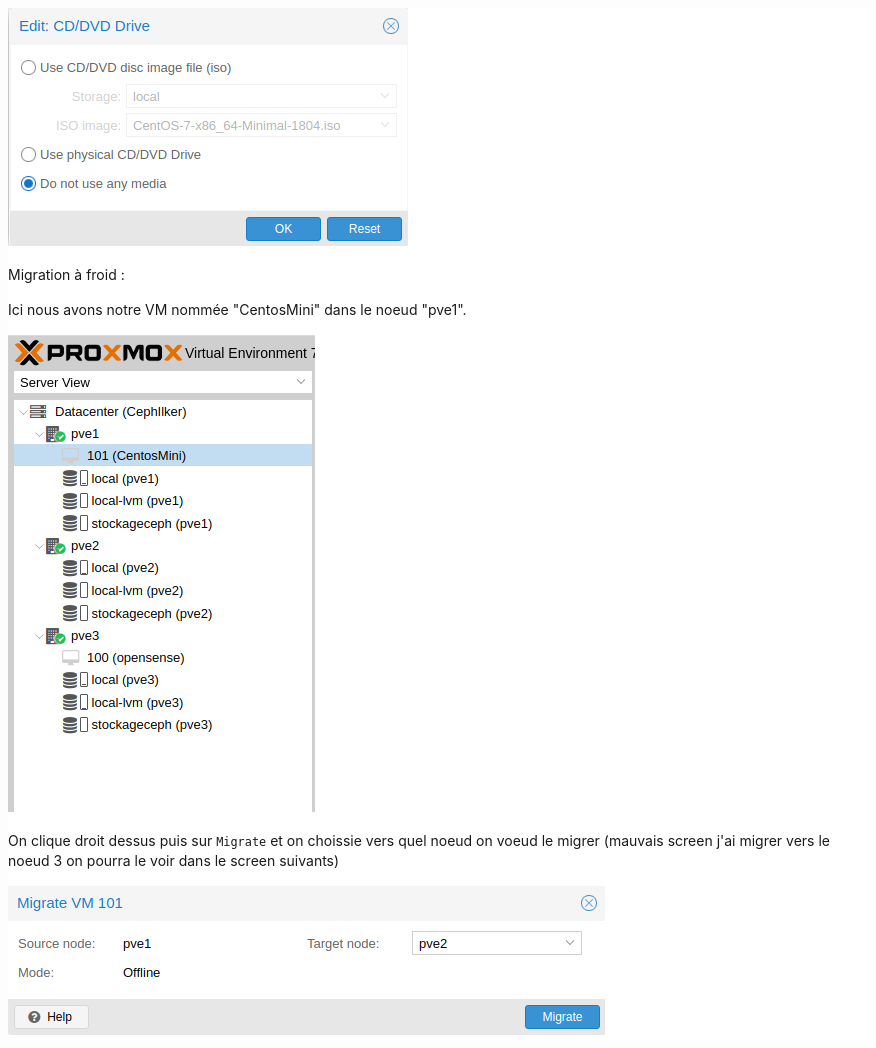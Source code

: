 ![img](./img/screen_migrate/migrate2.png)

 Migration à froid :

Ici nous avons notre VM nommée "CentosMini" dans le noeud "pve1".

![img](./img/screen_migrate/migrate3.png)

On clique droit dessus puis sur `Migrate` et on choissie vers quel noeud on voeud le migrer (mauvais screen j'ai migrer vers le noeud 3 on pourra le voir dans le screen suivants)

![img](./img/screen_migrate/migrate4.png)
